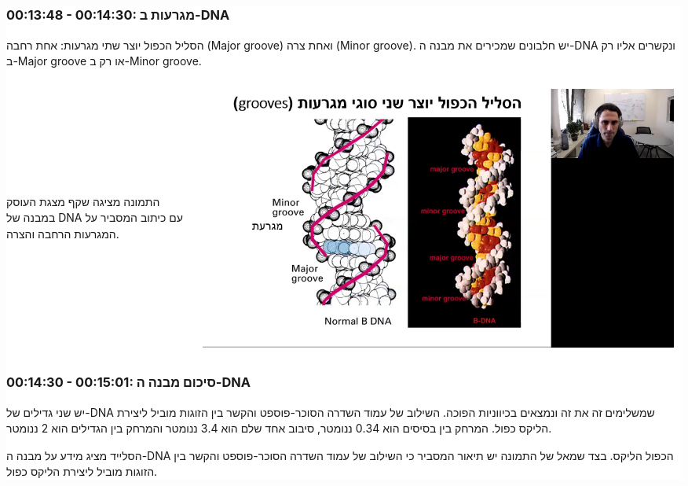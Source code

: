 ### 00:13:48 - 00:14:30: מגרעות ב-DNA

הסליל הכפול יוצר שתי מגרעות: אחת רחבה (Major groove) ואחת צרה (Minor groove). יש חלבונים שמכירים את מבנה ה-DNA ונקשרים אליו רק ב-Major groove או רק ב-Minor groove.

<p style="display: flex; align-items: center;">
<span style="margin-right: 10px;">
התמונה מציגה שקף מצגת העוסק במבנה של DNA עם כיתוב המסביר על המגרעות הרחבה והצרה.
</span>
<img src="frames/frame_21165_Result_06-06_17-09-24.png" title="המגרעות ב-DNA" style="margin: 10px; max-width:600px;">
</p>

### 00:14:30 - 00:15:01: סיכום מבנה ה-DNA

יש שני גדילים של-DNA שמשלימים זה את זה ונמצאים בכיווניות הפוכה. השילוב של עמוד השדרה הסוכר-פוספט והקשר בין הזוגות מוביל ליצירת הליקס כפול. המרחק בין בסיסים הוא 0.34 ננומטר, סיבוב אחד שלם הוא 3.4 ננומטר והמרחק בין הגדילים הוא 2 ננומטר.

<p style="display: flex; align-items: center;">
<span style="margin-right: 10px;">
הסלייד מציג מידע על מבנה ה-DNA הכפול הליקס. בצד שמאל של התמונה יש תיאור המסביר כי השילוב של עמוד השדרה הסוכר-פוספט והקשר בין הזוגות מוביל ליצירת הליקס כפול.
</span>